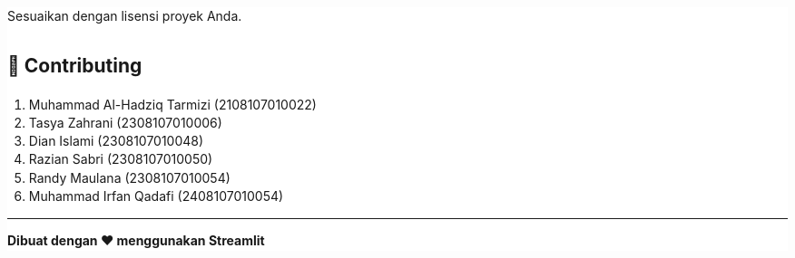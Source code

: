 Sesuaikan dengan lisensi proyek Anda.

## 🤝 Contributing

1. Muhammad Al-Hadziq Tarmizi	(2108107010022)
2. Tasya Zahrani			(2308107010006)
3. Dian Islami				(2308107010048)
4. Razian Sabri				(2308107010050)
5. Randy Maulana			(2308107010054)
6. Muhammad Irfan Qadafi		(2408107010054)

---

**Dibuat dengan ❤️ menggunakan Streamlit**
